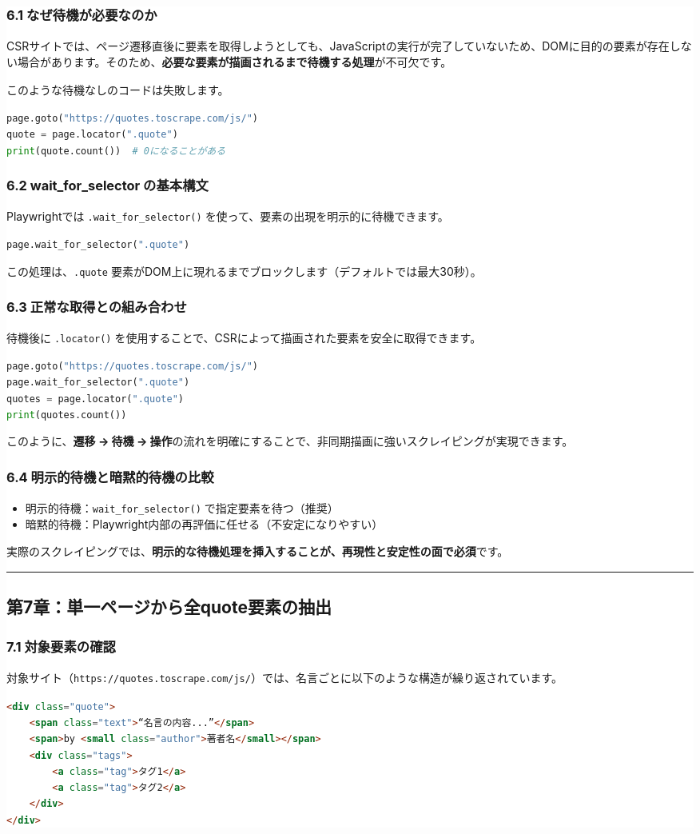 ### 6.1 なぜ待機が必要なのか

CSRサイトでは、ページ遷移直後に要素を取得しようとしても、JavaScriptの実行が完了していないため、DOMに目的の要素が存在しない場合があります。そのため、**必要な要素が描画されるまで待機する処理**が不可欠です。

このような待機なしのコードは失敗します。

```python
page.goto("https://quotes.toscrape.com/js/")
quote = page.locator(".quote")
print(quote.count())  # 0になることがある
```

### 6.2 wait\_for\_selector の基本構文

Playwrightでは `.wait_for_selector()` を使って、要素の出現を明示的に待機できます。

```python
page.wait_for_selector(".quote")
```

この処理は、`.quote` 要素がDOM上に現れるまでブロックします（デフォルトでは最大30秒）。

### 6.3 正常な取得との組み合わせ

待機後に `.locator()` を使用することで、CSRによって描画された要素を安全に取得できます。

```python
page.goto("https://quotes.toscrape.com/js/")
page.wait_for_selector(".quote")
quotes = page.locator(".quote")
print(quotes.count())
```

このように、**遷移 → 待機 → 操作**の流れを明確にすることで、非同期描画に強いスクレイピングが実現できます。

### 6.4 明示的待機と暗黙的待機の比較

* 明示的待機：`wait_for_selector()` で指定要素を待つ（推奨）
* 暗黙的待機：Playwright内部の再評価に任せる（不安定になりやすい）

実際のスクレイピングでは、**明示的な待機処理を挿入することが、再現性と安定性の面で必須**です。

---
## 第7章：単一ページから全quote要素の抽出

### 7.1 対象要素の確認

対象サイト（`https://quotes.toscrape.com/js/`）では、名言ごとに以下のような構造が繰り返されています。

```html
<div class="quote">
    <span class="text">“名言の内容...”</span>
    <span>by <small class="author">著者名</small></span>
    <div class="tags">
        <a class="tag">タグ1</a>
        <a class="tag">タグ2</a>
    </div>
</div>
```
